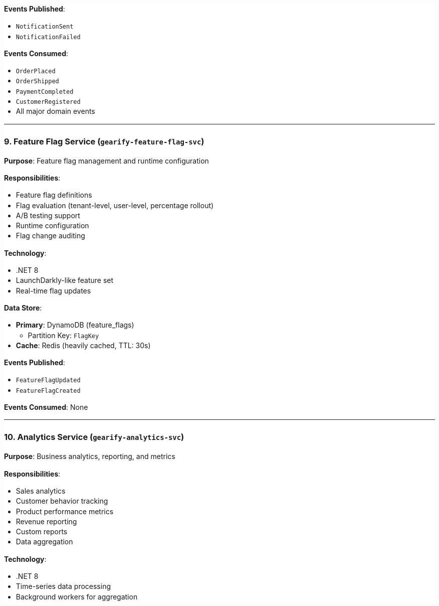 **Events Published**:
- `NotificationSent`
- `NotificationFailed`

**Events Consumed**:
- `OrderPlaced`
- `OrderShipped`
- `PaymentCompleted`
- `CustomerRegistered`
- All major domain events

---

### 9. **Feature Flag Service** (`gearify-feature-flag-svc`)

**Purpose**: Feature flag management and runtime configuration

**Responsibilities**:
- Feature flag definitions
- Flag evaluation (tenant-level, user-level, percentage rollout)
- A/B testing support
- Runtime configuration
- Flag change auditing

**Technology**:
- .NET 8
- LaunchDarkly-like feature set
- Real-time flag updates

**Data Store**:
- **Primary**: DynamoDB (feature_flags)
  - Partition Key: `FlagKey`
- **Cache**: Redis (heavily cached, TTL: 30s)

**Events Published**:
- `FeatureFlagUpdated`
- `FeatureFlagCreated`

**Events Consumed**: None

---

### 10. **Analytics Service** (`gearify-analytics-svc`)

**Purpose**: Business analytics, reporting, and metrics

**Responsibilities**:
- Sales analytics
- Customer behavior tracking
- Product performance metrics
- Revenue reporting
- Custom reports
- Data aggregation

**Technology**:
- .NET 8
- Time-series data processing
- Background workers for aggregation
